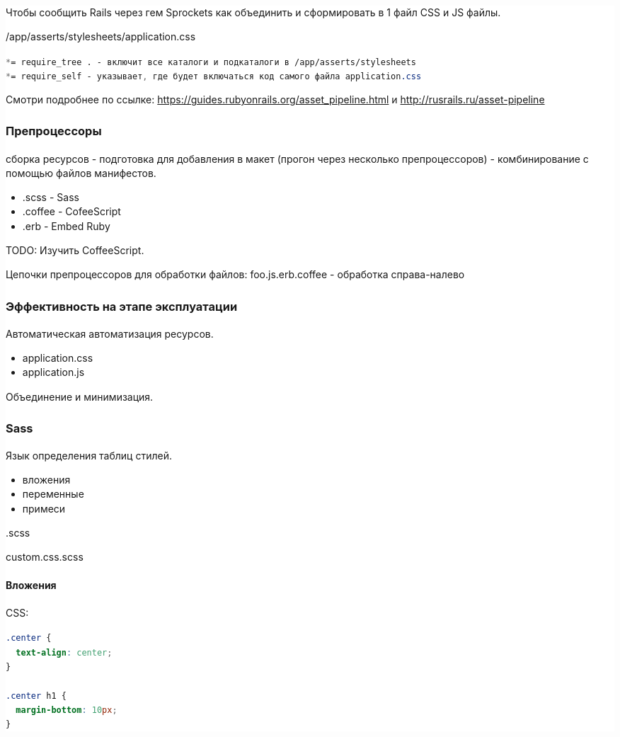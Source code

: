 Чтобы сообщить Rails через гем Sprockets как объединить и сформировать в 1 файл CSS и JS файлы.

/app/asserts/stylesheets/application.css

```css
*= require_tree . - включит все каталоги и подкаталоги в /app/asserts/stylesheets
*= require_self - указывает, где будет включаться код самого файла application.css
```

Смотри подробнее по ссылке: https://guides.rubyonrails.org/asset_pipeline.html и http://rusrails.ru/asset-pipeline

### Препроцессоры

сборка ресурсов - подготовка для добавления в макет (прогон через несколько препроцессоров) - комбинирование с помощью файлов манифестов.

- .scss - Sass
- .coffee - CofeeScript
- .erb - Embed Ruby

TODO: Изучить CoffeeScript.

Цепочки препроцессоров для обработки файлов: foo.js.erb.coffee - обработка справа-налево

### Эффективность на этапе эксплуатации

Автоматическая автоматизация ресурсов.

- application.css
- application.js

Объединение и минимизация.

### Sass

Язык определения таблиц стилей.

- вложения
- переменные
- примеси

.scss

custom.css.scss

#### Вложения

CSS:
```css
.center {
  text-align: center;
}

.center h1 {
  margin-bottom: 10px;
}
```
